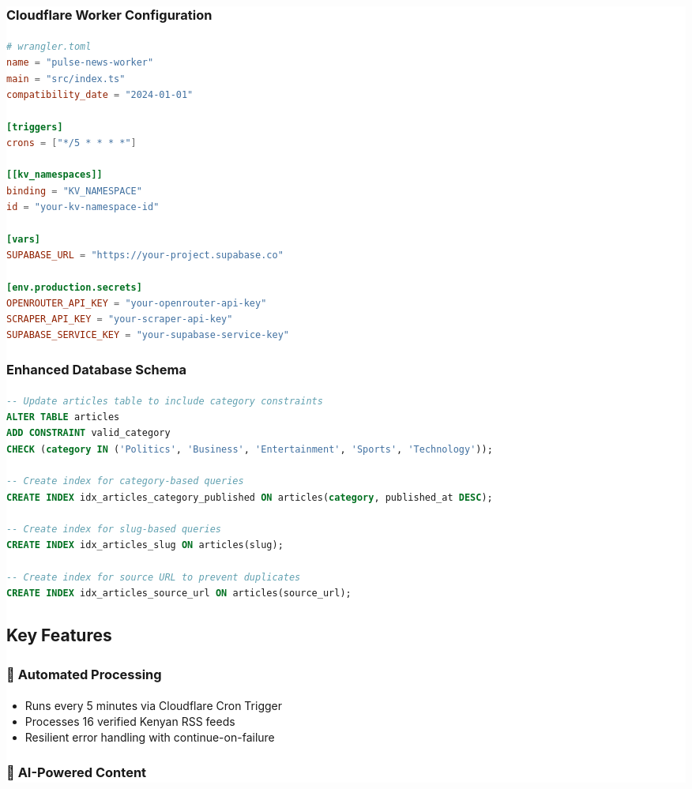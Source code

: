### Cloudflare Worker Configuration

```toml
# wrangler.toml
name = "pulse-news-worker"
main = "src/index.ts"
compatibility_date = "2024-01-01"

[triggers]
crons = ["*/5 * * * *"]

[[kv_namespaces]]
binding = "KV_NAMESPACE"
id = "your-kv-namespace-id"

[vars]
SUPABASE_URL = "https://your-project.supabase.co"

[env.production.secrets]
OPENROUTER_API_KEY = "your-openrouter-api-key"
SCRAPER_API_KEY = "your-scraper-api-key"
SUPABASE_SERVICE_KEY = "your-supabase-service-key"
```

### Enhanced Database Schema

```sql
-- Update articles table to include category constraints
ALTER TABLE articles
ADD CONSTRAINT valid_category
CHECK (category IN ('Politics', 'Business', 'Entertainment', 'Sports', 'Technology'));

-- Create index for category-based queries
CREATE INDEX idx_articles_category_published ON articles(category, published_at DESC);

-- Create index for slug-based queries
CREATE INDEX idx_articles_slug ON articles(slug);

-- Create index for source URL to prevent duplicates
CREATE INDEX idx_articles_source_url ON articles(source_url);
```

## Key Features

### 🔄 **Automated Processing**

- Runs every 5 minutes via Cloudflare Cron Trigger
- Processes 16 verified Kenyan RSS feeds
- Resilient error handling with continue-on-failure

### 🧠 **AI-Powered Content**


  [CATEGORIES.POLITICS]: '/images/fallback/politics.jpg',
  [CATEGORIES.BUSINESS]: '/images/fallback/business.jpg',
  [CATEGORIES.ENTERTAINMENT]: '/images/fallback/entertainment.jpg',
  [CATEGORIES.SPORTS]: '/images/fallback/sports.jpg',
  [CATEGORIES.TECHNOLOGY]: '/images/fallback/technology.jpg',
  [CATEGORIES.LATEST]: '/images/fallback/latest.jpg',